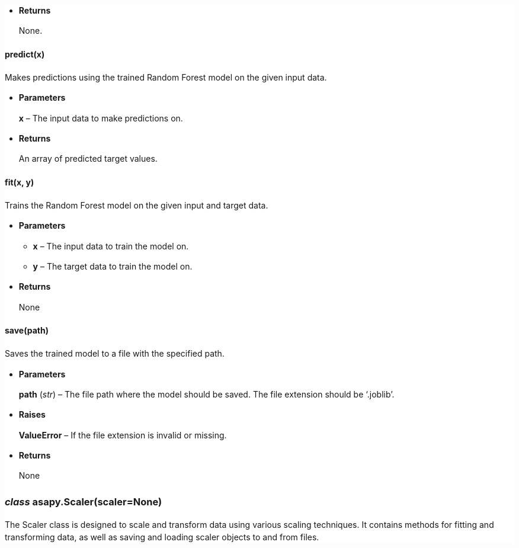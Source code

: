 

* **Returns**

    None.



#### predict(x)
Makes predictions using the trained Random Forest model on the given input data.


* **Parameters**

    **x** – The input data to make predictions on.



* **Returns**

    An array of predicted target values.



#### fit(x, y)
Trains the Random Forest model on the given input and target data.


* **Parameters**

    
    * **x** – The input data to train the model on.


    * **y** – The target data to train the model on.



* **Returns**

    None



#### save(path)
Saves the trained model to a file with the specified path.


* **Parameters**

    **path** (*str*) – The file path where the model should be saved. The file extension should be ‘.joblib’.



* **Raises**

    **ValueError** – If the file extension is invalid or missing.



* **Returns**

    None



### _class_ asapy.Scaler(scaler=None)
The Scaler class is designed to scale and transform data using various scaling techniques. It contains methods for fitting and transforming data, as well as saving and loading scaler objects to and from files.
